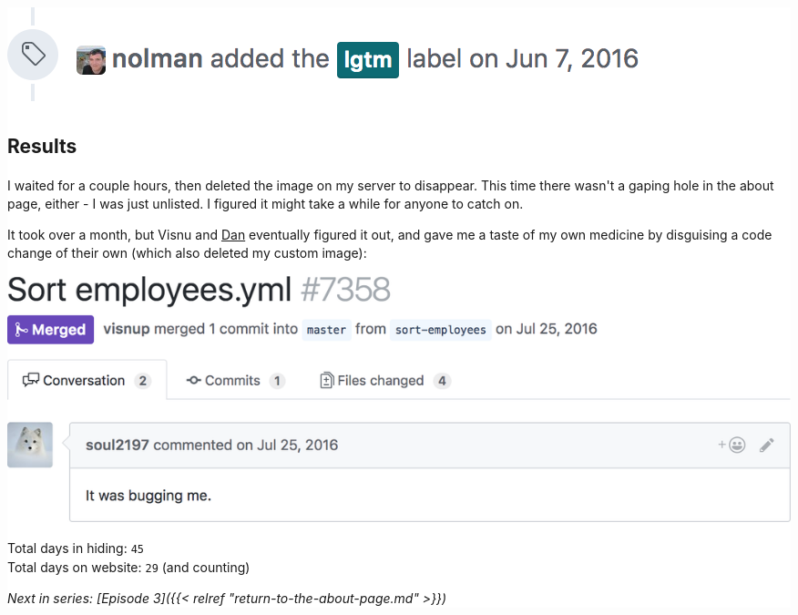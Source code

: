 <img class="center medium" src="/img/diff2-lgtm.png" />

## Results

I waited for a couple hours, then deleted the image on my server to disappear.
This time there wasn't a gaping hole in the about page, either - I was just
unlisted.  I figured it might take a while for anyone to catch on.

It took over a month, but Visnu and [Dan](https://twitter.com/soul2197)
eventually figured it out, and gave me a taste of my own medicine by disguising
a code change of their own (which also deleted my custom image):

<img class="padded shadow" src="/img/diff3-description.png" />

Total days in hiding: `45`<br/>Total days on website: `29` (and counting)

*Next in series: [Episode 3]({{< relref "return-to-the-about-page.md" >}})*

[^1]: Can't use `display: none` or `visibility: hidden` because those will cause `body.innerText.includes('zirbel')` to be false and run the risk of triggering Visnu's bot.
[^2]: `aitk` stands for "AI toolkit", because while I was a junior in college I figured I might publish a library of AI tools to help with natural language processing and AI task automation, two subjects I knew nothing about. I was a real idiot.
